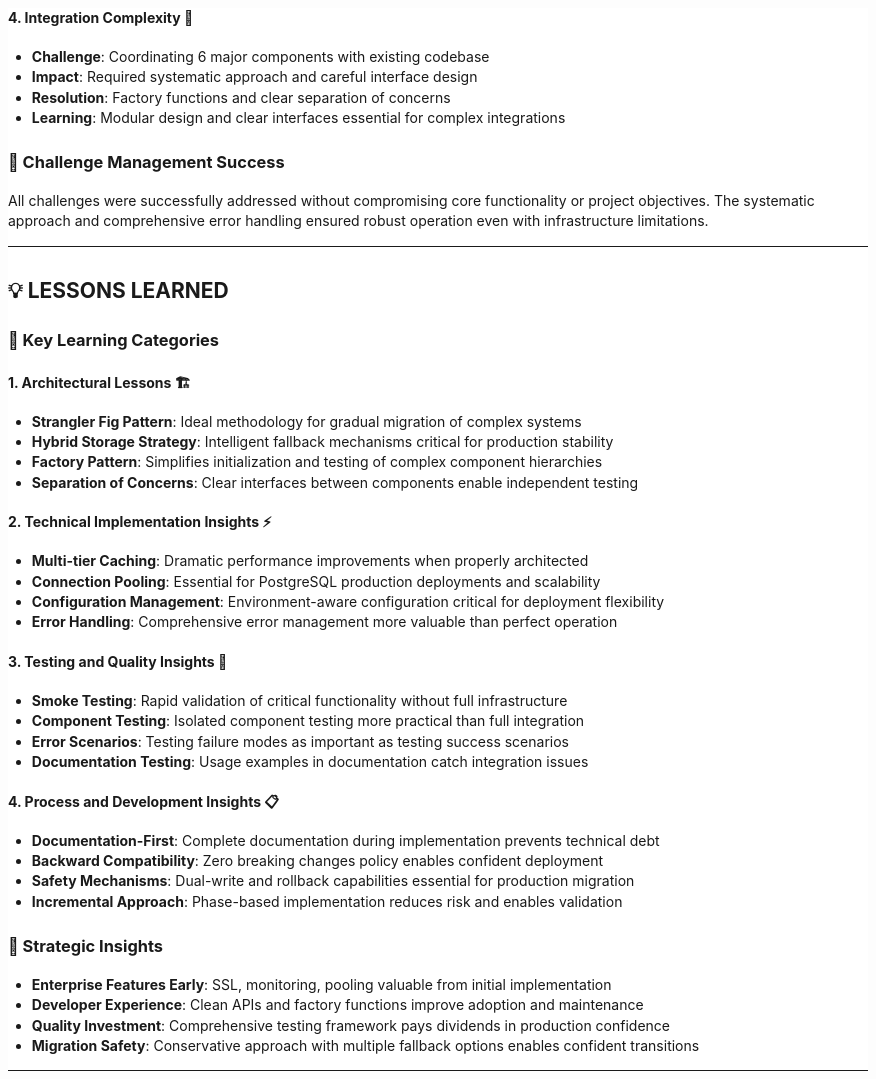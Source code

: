 #### 4. Integration Complexity 🔧
- **Challenge**: Coordinating 6 major components with existing codebase
- **Impact**: Required systematic approach and careful interface design
- **Resolution**: Factory functions and clear separation of concerns
- **Learning**: Modular design and clear interfaces essential for complex integrations

### 🎯 Challenge Management Success
All challenges were successfully addressed without compromising core functionality or project objectives. The systematic approach and comprehensive error handling ensured robust operation even with infrastructure limitations.

---

## 💡 LESSONS LEARNED

### 📖 Key Learning Categories

#### 1. Architectural Lessons 🏗️
- **Strangler Fig Pattern**: Ideal methodology for gradual migration of complex systems
- **Hybrid Storage Strategy**: Intelligent fallback mechanisms critical for production stability
- **Factory Pattern**: Simplifies initialization and testing of complex component hierarchies
- **Separation of Concerns**: Clear interfaces between components enable independent testing

#### 2. Technical Implementation Insights ⚡
- **Multi-tier Caching**: Dramatic performance improvements when properly architected
- **Connection Pooling**: Essential for PostgreSQL production deployments and scalability
- **Configuration Management**: Environment-aware configuration critical for deployment flexibility
- **Error Handling**: Comprehensive error management more valuable than perfect operation

#### 3. Testing and Quality Insights 🧪
- **Smoke Testing**: Rapid validation of critical functionality without full infrastructure
- **Component Testing**: Isolated component testing more practical than full integration
- **Error Scenarios**: Testing failure modes as important as testing success scenarios
- **Documentation Testing**: Usage examples in documentation catch integration issues

#### 4. Process and Development Insights 📋
- **Documentation-First**: Complete documentation during implementation prevents technical debt
- **Backward Compatibility**: Zero breaking changes policy enables confident deployment
- **Safety Mechanisms**: Dual-write and rollback capabilities essential for production migration
- **Incremental Approach**: Phase-based implementation reduces risk and enables validation

### 🎯 Strategic Insights
- **Enterprise Features Early**: SSL, monitoring, pooling valuable from initial implementation
- **Developer Experience**: Clean APIs and factory functions improve adoption and maintenance
- **Quality Investment**: Comprehensive testing framework pays dividends in production confidence
- **Migration Safety**: Conservative approach with multiple fallback options enables confident transitions

---
